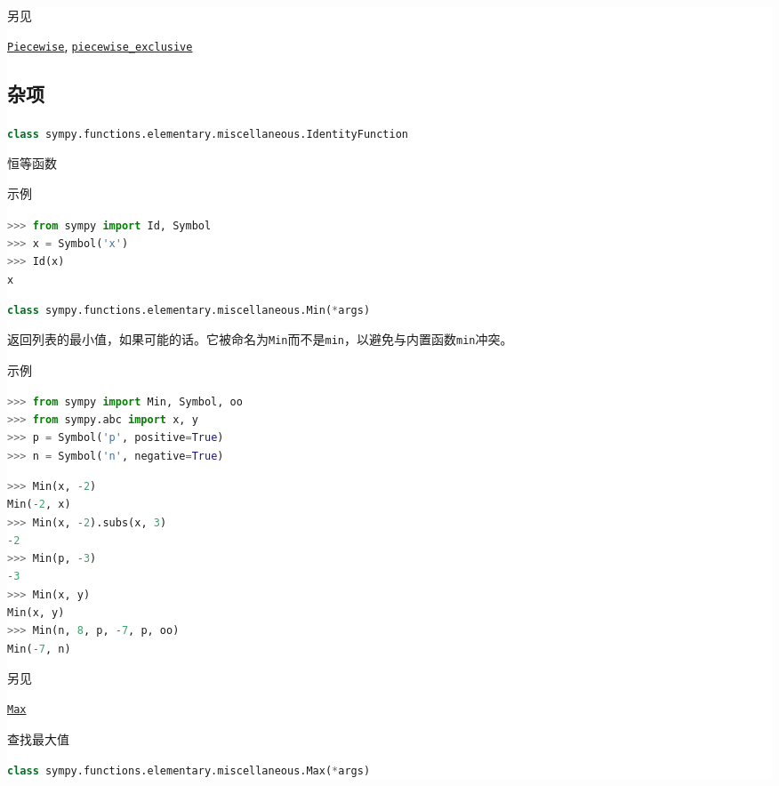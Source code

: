 另见

[`Piecewise`](#sympy.functions.elementary.piecewise.Piecewise "sympy.functions.elementary.piecewise.Piecewise"), [`piecewise_exclusive`](#sympy.functions.elementary.piecewise.piecewise_exclusive "sympy.functions.elementary.piecewise.piecewise_exclusive")

## 杂项

```py
class sympy.functions.elementary.miscellaneous.IdentityFunction
```

恒等函数

示例

```py
>>> from sympy import Id, Symbol
>>> x = Symbol('x')
>>> Id(x)
x 
```

```py
class sympy.functions.elementary.miscellaneous.Min(*args)
```

返回列表的最小值，如果可能的话。它被命名为`Min`而不是`min`，以避免与内置函数`min`冲突。

示例

```py
>>> from sympy import Min, Symbol, oo
>>> from sympy.abc import x, y
>>> p = Symbol('p', positive=True)
>>> n = Symbol('n', negative=True) 
```

```py
>>> Min(x, -2)
Min(-2, x)
>>> Min(x, -2).subs(x, 3)
-2
>>> Min(p, -3)
-3
>>> Min(x, y)
Min(x, y)
>>> Min(n, 8, p, -7, p, oo)
Min(-7, n) 
```

另见

[`Max`](#sympy.functions.elementary.miscellaneous.Max "sympy.functions.elementary.miscellaneous.Max")

查找最大值

```py
class sympy.functions.elementary.miscellaneous.Max(*args)
```
